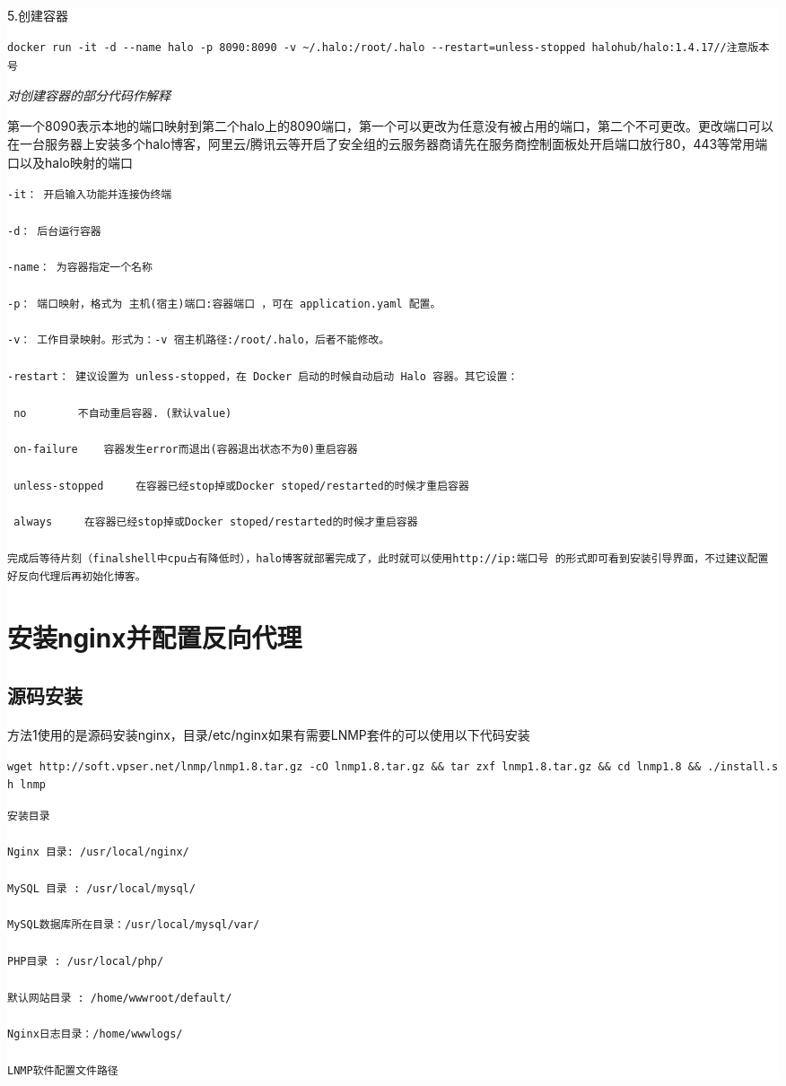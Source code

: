 

5.创建容器

```
docker run -it -d --name halo -p 8090:8090 -v ~/.halo:/root/.halo --restart=unless-stopped halohub/halo:1.4.17//注意版本号
```

*对创建容器的部分代码作解释*

第一个8090表示本地的端口映射到第二个halo上的8090端口，第一个可以更改为任意没有被占用的端口，第二个不可更改。更改端口可以在一台服务器上安装多个halo博客，阿里云/腾讯云等开启了安全组的云服务器商请先在服务商控制面板处开启端口放行80，443等常用端口以及halo映射的端口

```
-it： 开启输入功能并连接伪终端

-d： 后台运行容器

-name： 为容器指定一个名称

-p： 端口映射，格式为 主机(宿主)端口:容器端口 ，可在 application.yaml 配置。

-v： 工作目录映射。形式为：-v 宿主机路径:/root/.halo，后者不能修改。

-restart： 建议设置为 unless-stopped，在 Docker 启动的时候自动启动 Halo 容器。其它设置：

 no	       不自动重启容器. (默认value)

 on-failure    容器发生error而退出(容器退出状态不为0)重启容器

 unless-stopped 	在容器已经stop掉或Docker stoped/restarted的时候才重启容器

 always     在容器已经stop掉或Docker stoped/restarted的时候才重启容器

完成后等待片刻（finalshell中cpu占有降低时），halo博客就部署完成了，此时就可以使用http://ip:端口号 的形式即可看到安装引导界面，不过建议配置好反向代理后再初始化博客。
```

 

# 安装nginx并配置反向代理

## 源码安装

方法1使用的是源码安装nginx，目录/etc/nginx如果有需要LNMP套件的可以使用以下代码安装

```
wget http://soft.vpser.net/lnmp/lnmp1.8.tar.gz -cO lnmp1.8.tar.gz && tar zxf lnmp1.8.tar.gz && cd lnmp1.8 && ./install.sh lnmp
```

```
安装目录

Nginx 目录: /usr/local/nginx/

MySQL 目录 : /usr/local/mysql/

MySQL数据库所在目录：/usr/local/mysql/var/

PHP目录 : /usr/local/php/

默认网站目录 : /home/wwwroot/default/

Nginx日志目录：/home/wwwlogs/

LNMP软件配置文件路径

```